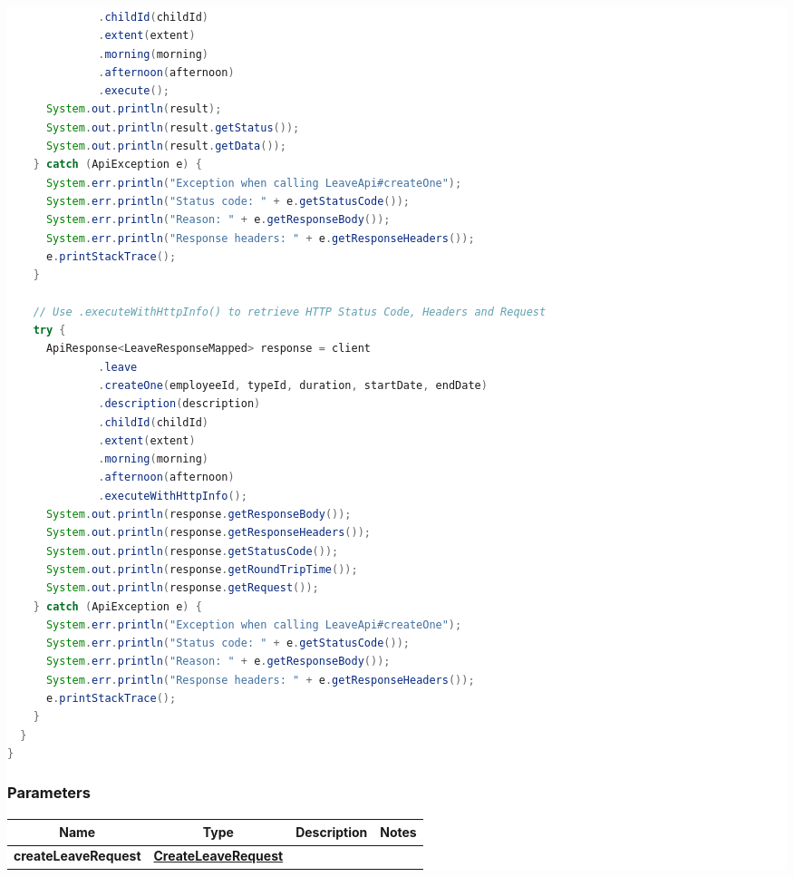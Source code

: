 ```java
              .childId(childId)
              .extent(extent)
              .morning(morning)
              .afternoon(afternoon)
              .execute();
      System.out.println(result);
      System.out.println(result.getStatus());
      System.out.println(result.getData());
    } catch (ApiException e) {
      System.err.println("Exception when calling LeaveApi#createOne");
      System.err.println("Status code: " + e.getStatusCode());
      System.err.println("Reason: " + e.getResponseBody());
      System.err.println("Response headers: " + e.getResponseHeaders());
      e.printStackTrace();
    }

    // Use .executeWithHttpInfo() to retrieve HTTP Status Code, Headers and Request
    try {
      ApiResponse<LeaveResponseMapped> response = client
              .leave
              .createOne(employeeId, typeId, duration, startDate, endDate)
              .description(description)
              .childId(childId)
              .extent(extent)
              .morning(morning)
              .afternoon(afternoon)
              .executeWithHttpInfo();
      System.out.println(response.getResponseBody());
      System.out.println(response.getResponseHeaders());
      System.out.println(response.getStatusCode());
      System.out.println(response.getRoundTripTime());
      System.out.println(response.getRequest());
    } catch (ApiException e) {
      System.err.println("Exception when calling LeaveApi#createOne");
      System.err.println("Status code: " + e.getStatusCode());
      System.err.println("Reason: " + e.getResponseBody());
      System.err.println("Response headers: " + e.getResponseHeaders());
      e.printStackTrace();
    }
  }
}

```

### Parameters

| Name | Type | Description  | Notes |
|------------- | ------------- | ------------- | -------------|
| **createLeaveRequest** | [**CreateLeaveRequest**](CreateLeaveRequest.md)|  | |
